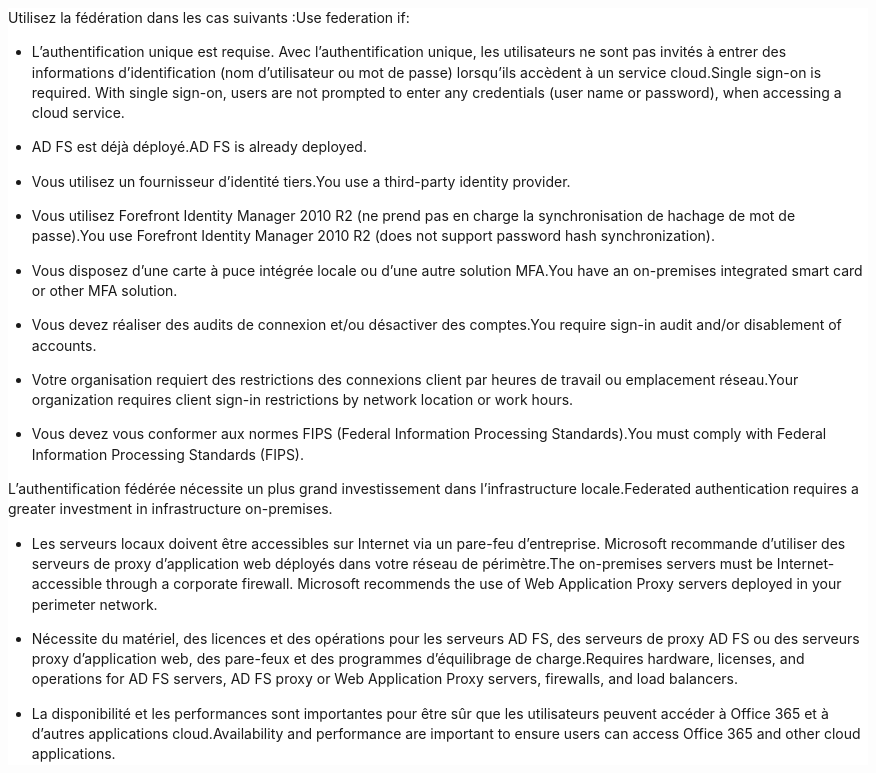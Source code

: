 <span data-ttu-id="3f7de-211">Utilisez la fédération dans les cas suivants :</span><span class="sxs-lookup"><span data-stu-id="3f7de-211">Use federation if:</span></span>
  
- <span data-ttu-id="3f7de-p116">L’authentification unique est requise. Avec l’authentification unique, les utilisateurs ne sont pas invités à entrer des informations d’identification (nom d’utilisateur ou mot de passe) lorsqu’ils accèdent à un service cloud.</span><span class="sxs-lookup"><span data-stu-id="3f7de-p116">Single sign-on is required. With single sign-on, users are not prompted to enter any credentials (user name or password), when accessing a cloud service.</span></span>
    
- <span data-ttu-id="3f7de-214">AD FS est déjà déployé.</span><span class="sxs-lookup"><span data-stu-id="3f7de-214">AD FS is already deployed.</span></span>
    
- <span data-ttu-id="3f7de-215">Vous utilisez un fournisseur d’identité tiers.</span><span class="sxs-lookup"><span data-stu-id="3f7de-215">You use a third-party identity provider.</span></span>
    
- <span data-ttu-id="3f7de-216">Vous utilisez Forefront Identity Manager 2010 R2 (ne prend pas en charge la synchronisation de hachage de mot de passe).</span><span class="sxs-lookup"><span data-stu-id="3f7de-216">You use Forefront Identity Manager 2010 R2 (does not support password hash synchronization).</span></span>
    
- <span data-ttu-id="3f7de-217">Vous disposez d’une carte à puce intégrée locale ou d’une autre solution MFA.</span><span class="sxs-lookup"><span data-stu-id="3f7de-217">You have an on-premises integrated smart card or other MFA solution.</span></span>
    
- <span data-ttu-id="3f7de-218">Vous devez réaliser des audits de connexion et/ou désactiver des comptes.</span><span class="sxs-lookup"><span data-stu-id="3f7de-218">You require sign-in audit and/or disablement of accounts.</span></span>
    
- <span data-ttu-id="3f7de-219">Votre organisation requiert des restrictions des connexions client par heures de travail ou emplacement réseau.</span><span class="sxs-lookup"><span data-stu-id="3f7de-219">Your organization requires client sign-in restrictions by network location or work hours.</span></span>
    
- <span data-ttu-id="3f7de-220">Vous devez vous conformer aux normes FIPS (Federal Information Processing Standards).</span><span class="sxs-lookup"><span data-stu-id="3f7de-220">You must comply with Federal Information Processing Standards (FIPS).</span></span>
    
<span data-ttu-id="3f7de-221">L’authentification fédérée nécessite un plus grand investissement dans l’infrastructure locale.</span><span class="sxs-lookup"><span data-stu-id="3f7de-221">Federated authentication requires a greater investment in infrastructure on-premises.</span></span>
  
- <span data-ttu-id="3f7de-p117">Les serveurs locaux doivent être accessibles sur Internet via un pare-feu d’entreprise. Microsoft recommande d’utiliser des serveurs de proxy d’application web déployés dans votre réseau de périmètre.</span><span class="sxs-lookup"><span data-stu-id="3f7de-p117">The on-premises servers must be Internet-accessible through a corporate firewall. Microsoft recommends the use of Web Application Proxy servers deployed in your perimeter network.</span></span>
    
- <span data-ttu-id="3f7de-224">Nécessite du matériel, des licences et des opérations pour les serveurs AD FS, des serveurs de proxy AD FS ou des serveurs proxy d’application web, des pare-feux et des programmes d’équilibrage de charge.</span><span class="sxs-lookup"><span data-stu-id="3f7de-224">Requires hardware, licenses, and operations for AD FS servers, AD FS proxy or Web Application Proxy servers, firewalls, and load balancers.</span></span> 
    
- <span data-ttu-id="3f7de-225">La disponibilité et les performances sont importantes pour être sûr que les utilisateurs peuvent accéder à Office 365 et à d’autres applications cloud.</span><span class="sxs-lookup"><span data-stu-id="3f7de-225">Availability and performance are important to ensure users can access Office 365 and other cloud applications.</span></span>
    